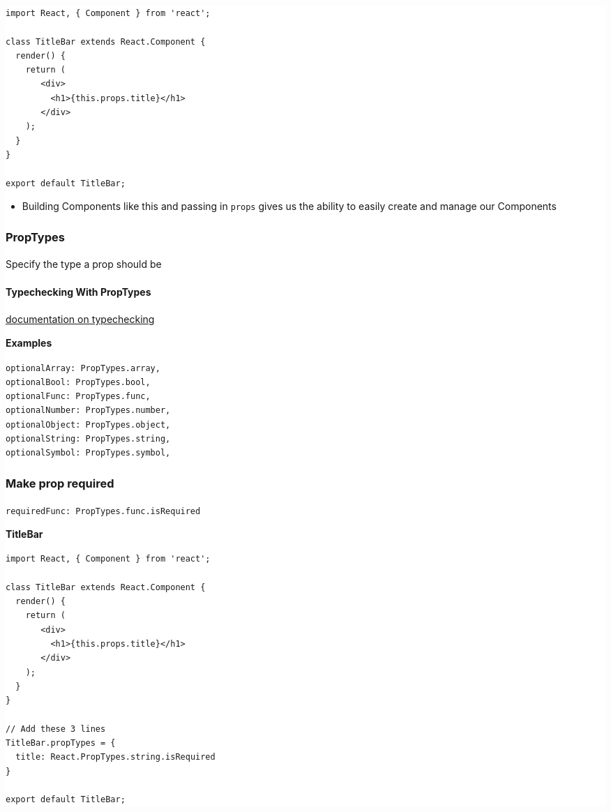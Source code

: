 ```
import React, { Component } from 'react';

class TitleBar extends React.Component {
  render() {
    return (
       <div>
         <h1>{this.props.title}</h1>
       </div>
    );
  }
}

export default TitleBar;
```

* Building Components like this and passing in `props` gives us the ability to easily create and manage our Components

### PropTypes
Specify the type a prop should be

#### Typechecking With PropTypes
[documentation on typechecking](https://www.udemy.com/meteor-react/learn/v4/t/lecture/6083176?start=0)

**Examples**

```
optionalArray: PropTypes.array,
optionalBool: PropTypes.bool,
optionalFunc: PropTypes.func,
optionalNumber: PropTypes.number,
optionalObject: PropTypes.object,
optionalString: PropTypes.string,
optionalSymbol: PropTypes.symbol,
```

### Make prop required
`requiredFunc: PropTypes.func.isRequired`

**TitleBar**

```
import React, { Component } from 'react';

class TitleBar extends React.Component {
  render() {
    return (
       <div>
         <h1>{this.props.title}</h1>
       </div>
    );
  }
}

// Add these 3 lines
TitleBar.propTypes = {
  title: React.PropTypes.string.isRequired
}

export default TitleBar;
```
